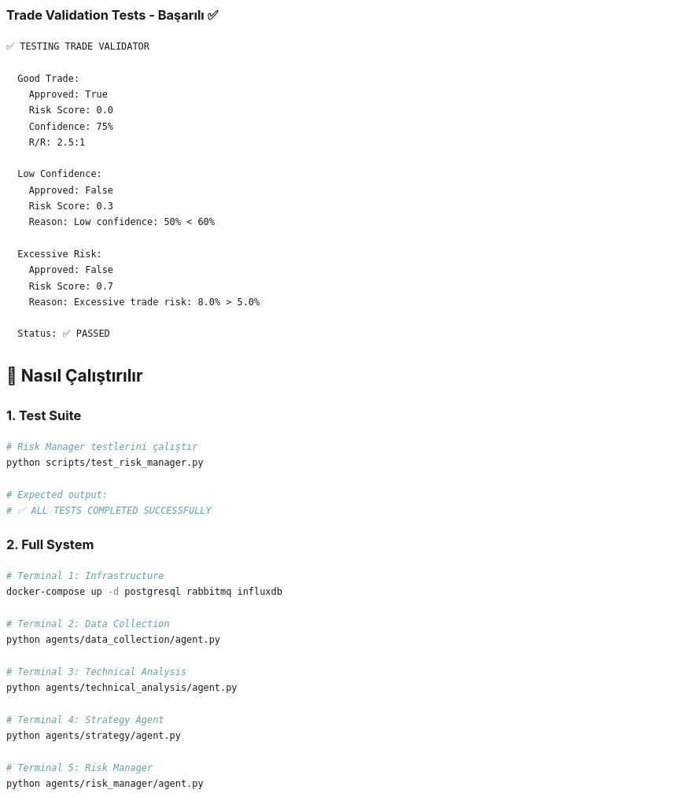 ### Trade Validation Tests - Başarılı ✅

```
✅ TESTING TRADE VALIDATOR

  Good Trade:
    Approved: True
    Risk Score: 0.0
    Confidence: 75%
    R/R: 2.5:1

  Low Confidence:
    Approved: False
    Risk Score: 0.3
    Reason: Low confidence: 50% < 60%

  Excessive Risk:
    Approved: False
    Risk Score: 0.7
    Reason: Excessive trade risk: 8.0% > 5.0%

  Status: ✅ PASSED
```

## 🚀 Nasıl Çalıştırılır

### 1. Test Suite

```bash
# Risk Manager testlerini çalıştır
python scripts/test_risk_manager.py

# Expected output:
# ✅ ALL TESTS COMPLETED SUCCESSFULLY
```

### 2. Full System

```bash
# Terminal 1: Infrastructure
docker-compose up -d postgresql rabbitmq influxdb

# Terminal 2: Data Collection
python agents/data_collection/agent.py

# Terminal 3: Technical Analysis
python agents/technical_analysis/agent.py

# Terminal 4: Strategy Agent
python agents/strategy/agent.py

# Terminal 5: Risk Manager
python agents/risk_manager/agent.py
```
